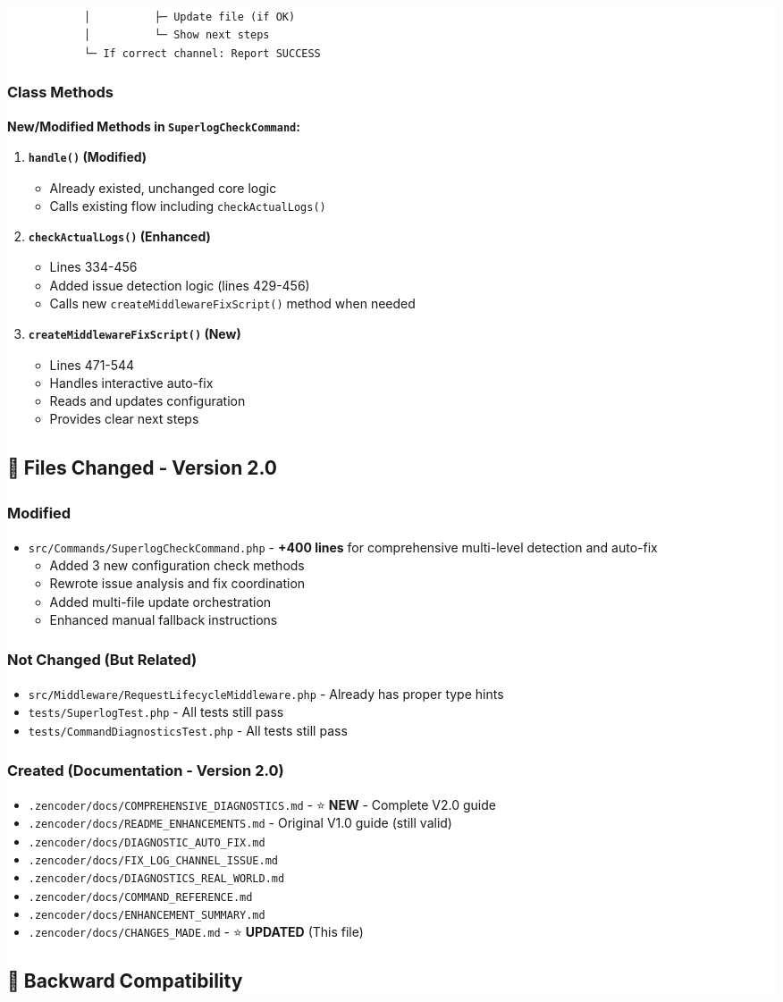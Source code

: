 ```
            │          ├─ Update file (if OK)
            │          └─ Show next steps
            └─ If correct channel: Report SUCCESS
```

### Class Methods

**New/Modified Methods in `SuperlogCheckCommand`:**

1. **`handle()` (Modified)**
   - Already existed, unchanged core logic
   - Calls existing flow including `checkActualLogs()`

2. **`checkActualLogs()` (Enhanced)**
   - Lines 334-456
   - Added issue detection logic (lines 429-456)
   - Calls new `createMiddlewareFixScript()` method when needed

3. **`createMiddlewareFixScript()` (New)**
   - Lines 471-544
   - Handles interactive auto-fix
   - Reads and updates configuration
   - Provides clear next steps

## 💾 Files Changed - Version 2.0

### Modified
- `src/Commands/SuperlogCheckCommand.php` - **+400 lines** for comprehensive multi-level detection and auto-fix
  - Added 3 new configuration check methods
  - Rewrote issue analysis and fix coordination
  - Added multi-file update orchestration
  - Enhanced manual fallback instructions

### Not Changed (But Related)
- `src/Middleware/RequestLifecycleMiddleware.php` - Already has proper type hints
- `tests/SuperlogTest.php` - All tests still pass
- `tests/CommandDiagnosticsTest.php` - All tests still pass

### Created (Documentation - Version 2.0)
- `.zencoder/docs/COMPREHENSIVE_DIAGNOSTICS.md` - ⭐ **NEW** - Complete V2.0 guide
- `.zencoder/docs/README_ENHANCEMENTS.md` - Original V1.0 guide (still valid)
- `.zencoder/docs/DIAGNOSTIC_AUTO_FIX.md`
- `.zencoder/docs/FIX_LOG_CHANNEL_ISSUE.md`
- `.zencoder/docs/DIAGNOSTICS_REAL_WORLD.md`
- `.zencoder/docs/COMMAND_REFERENCE.md`
- `.zencoder/docs/ENHANCEMENT_SUMMARY.md`
- `.zencoder/docs/CHANGES_MADE.md` - ⭐ **UPDATED** (This file)

## 🔄 Backward Compatibility
